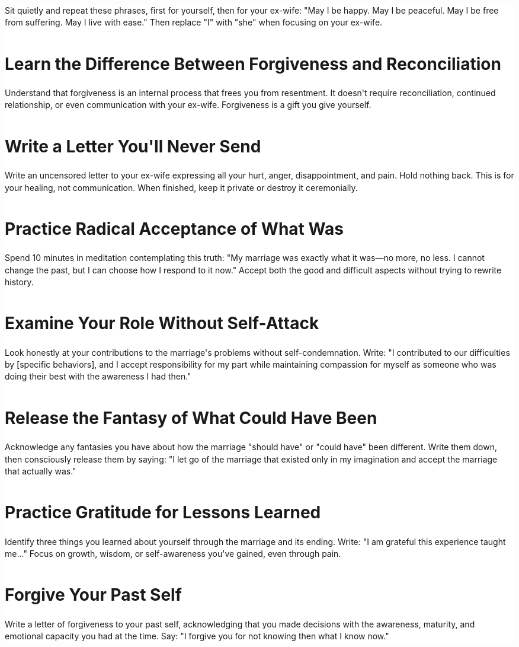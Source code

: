 Sit quietly and repeat these phrases, first for yourself, then for your ex-wife: "May I be happy. May I be peaceful. May I be free from suffering. May I live with ease." Then replace "I" with "she" when focusing on your ex-wife.

# Learn the Difference Between Forgiveness and Reconciliation

Understand that forgiveness is an internal process that frees you from resentment. It doesn't require reconciliation, continued relationship, or even communication with your ex-wife. Forgiveness is a gift you give yourself.

# Write a Letter You'll Never Send

Write an uncensored letter to your ex-wife expressing all your hurt, anger, disappointment, and pain. Hold nothing back. This is for your healing, not communication. When finished, keep it private or destroy it ceremonially.

# Practice Radical Acceptance of What Was

Spend 10 minutes in meditation contemplating this truth: "My marriage was exactly what it was—no more, no less. I cannot change the past, but I can choose how I respond to it now." Accept both the good and difficult aspects without trying to rewrite history.

# Examine Your Role Without Self-Attack

Look honestly at your contributions to the marriage's problems without self-condemnation. Write: "I contributed to our difficulties by [specific behaviors], and I accept responsibility for my part while maintaining compassion for myself as someone who was doing their best with the awareness I had then."

# Release the Fantasy of What Could Have Been

Acknowledge any fantasies you have about how the marriage "should have" or "could have" been different. Write them down, then consciously release them by saying: "I let go of the marriage that existed only in my imagination and accept the marriage that actually was."

# Practice Gratitude for Lessons Learned

Identify three things you learned about yourself through the marriage and its ending. Write: "I am grateful this experience taught me..." Focus on growth, wisdom, or self-awareness you've gained, even through pain.

# Forgive Your Past Self

Write a letter of forgiveness to your past self, acknowledging that you made decisions with the awareness, maturity, and emotional capacity you had at the time. Say: "I forgive you for not knowing then what I know now."
